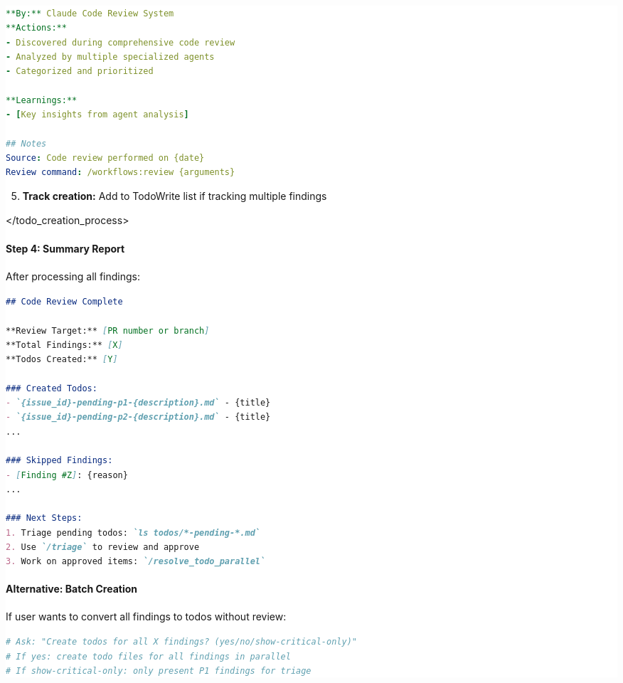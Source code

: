    ```yaml
   **By:** Claude Code Review System
   **Actions:**
   - Discovered during comprehensive code review
   - Analyzed by multiple specialized agents
   - Categorized and prioritized

   **Learnings:**
   - [Key insights from agent analysis]

   ## Notes
   Source: Code review performed on {date}
   Review command: /workflows:review {arguments}
   ```

5. **Track creation:**
   Add to TodoWrite list if tracking multiple findings

</todo_creation_process>

#### Step 4: Summary Report

After processing all findings:

```markdown
## Code Review Complete

**Review Target:** [PR number or branch]
**Total Findings:** [X]
**Todos Created:** [Y]

### Created Todos:
- `{issue_id}-pending-p1-{description}.md` - {title}
- `{issue_id}-pending-p2-{description}.md` - {title}
...

### Skipped Findings:
- [Finding #Z]: {reason}
...

### Next Steps:
1. Triage pending todos: `ls todos/*-pending-*.md`
2. Use `/triage` to review and approve
3. Work on approved items: `/resolve_todo_parallel`
```

#### Alternative: Batch Creation

If user wants to convert all findings to todos without review:

```bash
# Ask: "Create todos for all X findings? (yes/no/show-critical-only)"
# If yes: create todo files for all findings in parallel
# If show-critical-only: only present P1 findings for triage
```
